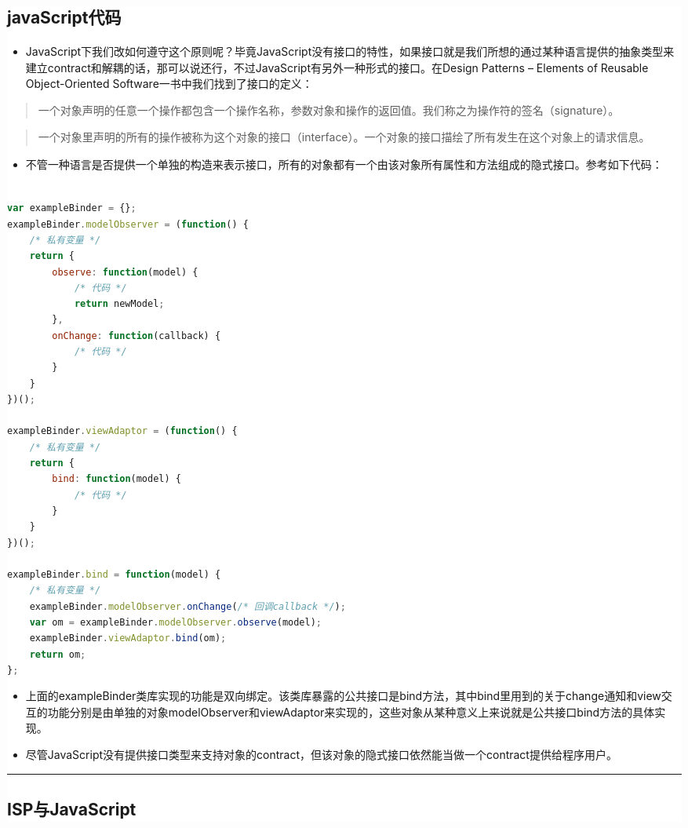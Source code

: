 
## javaScript代码

* JavaScript下我们改如何遵守这个原则呢？毕竟JavaScript没有接口的特性，如果接口就是我们所想的通过某种语言提供的抽象类型来建立contract和解耦的话，那可以说还行，不过JavaScript有另外一种形式的接口。在Design Patterns – Elements of Reusable Object-Oriented Software一书中我们找到了接口的定义：

> 一个对象声明的任意一个操作都包含一个操作名称，参数对象和操作的返回值。我们称之为操作符的签名（signature）。

> 一个对象里声明的所有的操作被称为这个对象的接口（interface）。一个对象的接口描绘了所有发生在这个对象上的请求信息。

* 不管一种语言是否提供一个单独的构造来表示接口，所有的对象都有一个由该对象所有属性和方法组成的隐式接口。参考如下代码：

```javascript

var exampleBinder = {};
exampleBinder.modelObserver = (function() {
    /* 私有变量 */
    return {
        observe: function(model) {
            /* 代码 */
            return newModel;
        },
        onChange: function(callback) {
            /* 代码 */
        }
    }
})();

exampleBinder.viewAdaptor = (function() {
    /* 私有变量 */
    return {
        bind: function(model) {
            /* 代码 */
        }
    }
})();

exampleBinder.bind = function(model) {
    /* 私有变量 */
    exampleBinder.modelObserver.onChange(/* 回调callback */);
    var om = exampleBinder.modelObserver.observe(model);
    exampleBinder.viewAdaptor.bind(om);
    return om;
};

```

* 上面的exampleBinder类库实现的功能是双向绑定。该类库暴露的公共接口是bind方法，其中bind里用到的关于change通知和view交互的功能分别是由单独的对象modelObserver和viewAdaptor来实现的，这些对象从某种意义上来说就是公共接口bind方法的具体实现。

* 尽管JavaScript没有提供接口类型来支持对象的contract，但该对象的隐式接口依然能当做一个contract提供给程序用户。

---

## ISP与JavaScript

